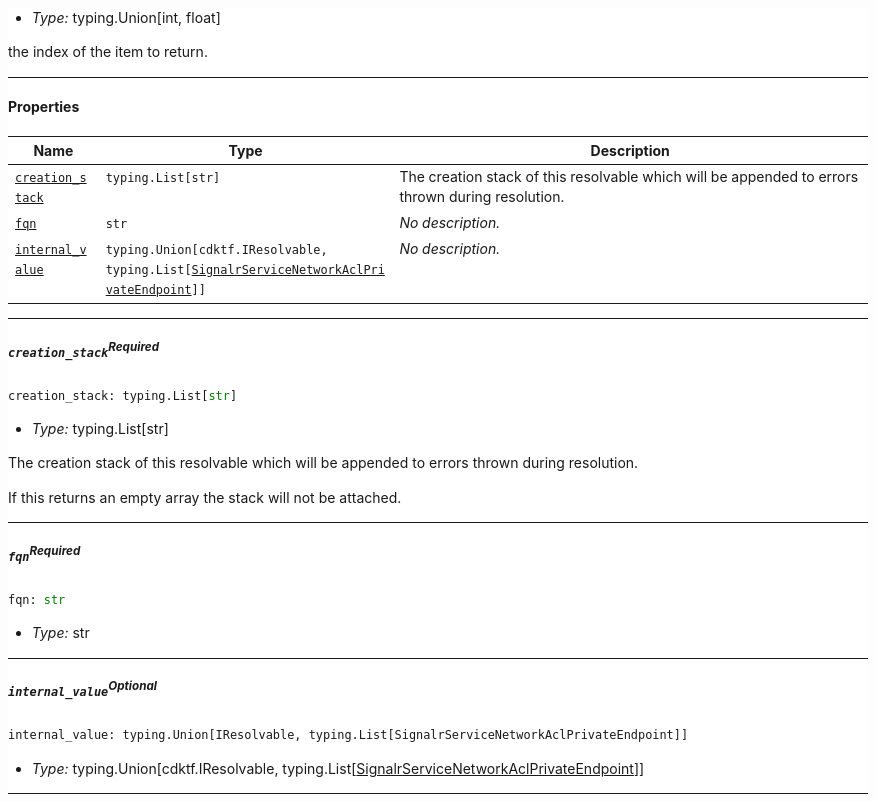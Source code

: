 - *Type:* typing.Union[int, float]

the index of the item to return.

---


#### Properties <a name="Properties" id="Properties"></a>

| **Name** | **Type** | **Description** |
| --- | --- | --- |
| <code><a href="#@cdktf/provider-azurerm.signalrServiceNetworkAcl.SignalrServiceNetworkAclPrivateEndpointList.property.creationStack">creation_stack</a></code> | <code>typing.List[str]</code> | The creation stack of this resolvable which will be appended to errors thrown during resolution. |
| <code><a href="#@cdktf/provider-azurerm.signalrServiceNetworkAcl.SignalrServiceNetworkAclPrivateEndpointList.property.fqn">fqn</a></code> | <code>str</code> | *No description.* |
| <code><a href="#@cdktf/provider-azurerm.signalrServiceNetworkAcl.SignalrServiceNetworkAclPrivateEndpointList.property.internalValue">internal_value</a></code> | <code>typing.Union[cdktf.IResolvable, typing.List[<a href="#@cdktf/provider-azurerm.signalrServiceNetworkAcl.SignalrServiceNetworkAclPrivateEndpoint">SignalrServiceNetworkAclPrivateEndpoint</a>]]</code> | *No description.* |

---

##### `creation_stack`<sup>Required</sup> <a name="creation_stack" id="@cdktf/provider-azurerm.signalrServiceNetworkAcl.SignalrServiceNetworkAclPrivateEndpointList.property.creationStack"></a>

```python
creation_stack: typing.List[str]
```

- *Type:* typing.List[str]

The creation stack of this resolvable which will be appended to errors thrown during resolution.

If this returns an empty array the stack will not be attached.

---

##### `fqn`<sup>Required</sup> <a name="fqn" id="@cdktf/provider-azurerm.signalrServiceNetworkAcl.SignalrServiceNetworkAclPrivateEndpointList.property.fqn"></a>

```python
fqn: str
```

- *Type:* str

---

##### `internal_value`<sup>Optional</sup> <a name="internal_value" id="@cdktf/provider-azurerm.signalrServiceNetworkAcl.SignalrServiceNetworkAclPrivateEndpointList.property.internalValue"></a>

```python
internal_value: typing.Union[IResolvable, typing.List[SignalrServiceNetworkAclPrivateEndpoint]]
```

- *Type:* typing.Union[cdktf.IResolvable, typing.List[<a href="#@cdktf/provider-azurerm.signalrServiceNetworkAcl.SignalrServiceNetworkAclPrivateEndpoint">SignalrServiceNetworkAclPrivateEndpoint</a>]]

---